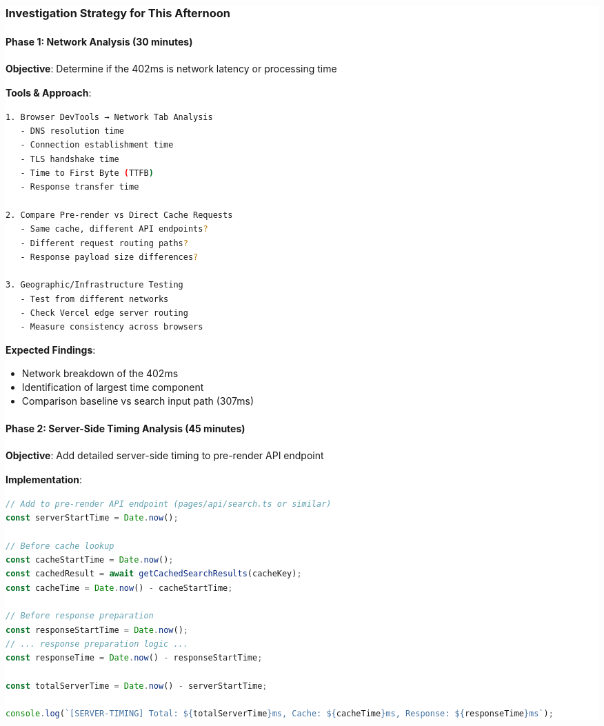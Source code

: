 ### **Investigation Strategy for This Afternoon**

#### **Phase 1: Network Analysis (30 minutes)**
**Objective**: Determine if the 402ms is network latency or processing time

**Tools & Approach**:
```bash
1. Browser DevTools → Network Tab Analysis
   - DNS resolution time
   - Connection establishment time  
   - TLS handshake time
   - Time to First Byte (TTFB)
   - Response transfer time

2. Compare Pre-render vs Direct Cache Requests
   - Same cache, different API endpoints?
   - Different request routing paths?
   - Response payload size differences?

3. Geographic/Infrastructure Testing
   - Test from different networks
   - Check Vercel edge server routing
   - Measure consistency across browsers
```

**Expected Findings**:
- Network breakdown of the 402ms
- Identification of largest time component
- Comparison baseline vs search input path (307ms)

#### **Phase 2: Server-Side Timing Analysis (45 minutes)**
**Objective**: Add detailed server-side timing to pre-render API endpoint

**Implementation**:
```javascript
// Add to pre-render API endpoint (pages/api/search.ts or similar)
const serverStartTime = Date.now();

// Before cache lookup
const cacheStartTime = Date.now();
const cachedResult = await getCachedSearchResults(cacheKey);
const cacheTime = Date.now() - cacheStartTime;

// Before response preparation  
const responseStartTime = Date.now();
// ... response preparation logic ...
const responseTime = Date.now() - responseStartTime;

const totalServerTime = Date.now() - serverStartTime;

console.log(`[SERVER-TIMING] Total: ${totalServerTime}ms, Cache: ${cacheTime}ms, Response: ${responseTime}ms`);
```
